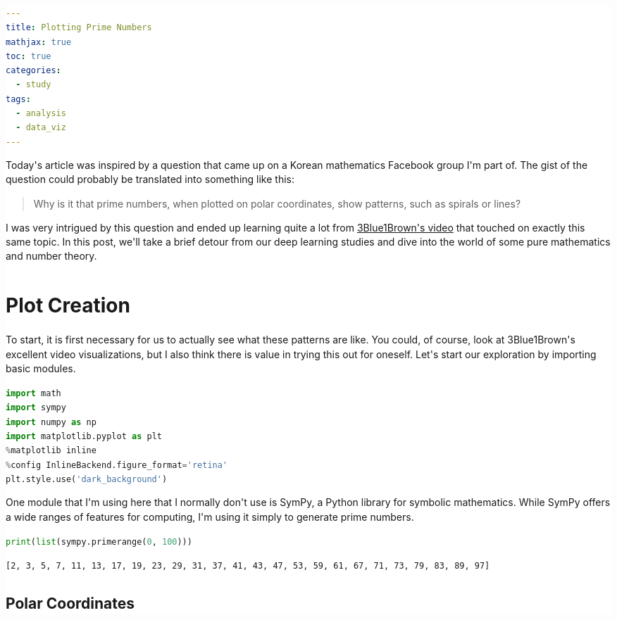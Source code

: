 ```yaml
---
title: Plotting Prime Numbers
mathjax: true
toc: true
categories:
  - study
tags:
  - analysis
  - data_viz
---
```


Today's article was inspired by a question that came up on a Korean mathematics Facebook group I'm part of. The gist of the question could probably be translated into something like this:

> Why is it that prime numbers, when plotted on polar coordinates, show patterns, such as spirals or lines?

I was very intrigued by this question and ended up learning quite a lot from [3Blue1Brown's video](https://www.youtube.com/watch?v=EK32jo7i5LQ) that touched on exactly this same topic. In this post, we'll take a brief detour from our deep learning studies and dive into the world of some pure mathematics and number theory.

# Plot Creation

To start, it is first necessary for us to actually see what these patterns are like. You could, of course, look at 3Blue1Brown's excellent video visualizations, but I also think there is value in trying this out for oneself. Let's start our exploration by importing basic modules.


```python
import math
import sympy
import numpy as np
import matplotlib.pyplot as plt
%matplotlib inline
%config InlineBackend.figure_format='retina'
plt.style.use('dark_background')
```

One module that I'm using here that I normally don't use is SymPy, a Python library for symbolic mathematics. While SymPy offers a wide ranges of features for computing, I'm using it simply to generate prime numbers.


```python
print(list(sympy.primerange(0, 100)))
```

    [2, 3, 5, 7, 11, 13, 17, 19, 23, 29, 31, 37, 41, 43, 47, 53, 59, 61, 67, 71, 73, 79, 83, 89, 97]


## Polar Coordinates
